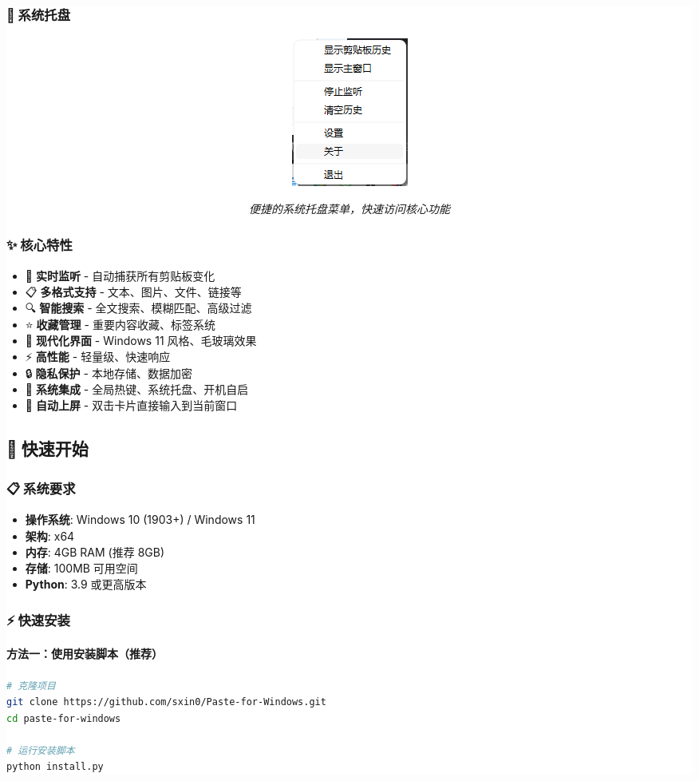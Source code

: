### 🔧 系统托盘
<div align="center">
<img src="docs/screenshots/img_2.png" alt="系统托盘菜单">
<p><em>便捷的系统托盘菜单，快速访问核心功能</em></p>
</div>

### ✨ 核心特性

- 🔄 **实时监听** - 自动捕获所有剪贴板变化
- 📋 **多格式支持** - 文本、图片、文件、链接等
- 🔍 **智能搜索** - 全文搜索、模糊匹配、高级过滤
- ⭐ **收藏管理** - 重要内容收藏、标签系统
- 🎨 **现代化界面** - Windows 11 风格、毛玻璃效果
- ⚡ **高性能** - 轻量级、快速响应
- 🔒 **隐私保护** - 本地存储、数据加密
- 🚀 **系统集成** - 全局热键、系统托盘、开机自启
- 🚀 **自动上屏** - 双击卡片直接输入到当前窗口

## 🚀 快速开始

### 📋 系统要求

- **操作系统**: Windows 10 (1903+) / Windows 11
- **架构**: x64
- **内存**: 4GB RAM (推荐 8GB)
- **存储**: 100MB 可用空间
- **Python**: 3.9 或更高版本

### ⚡ 快速安装

#### 方法一：使用安装脚本（推荐）

```bash
# 克隆项目
git clone https://github.com/sxin0/Paste-for-Windows.git
cd paste-for-windows

# 运行安装脚本
python install.py
```
